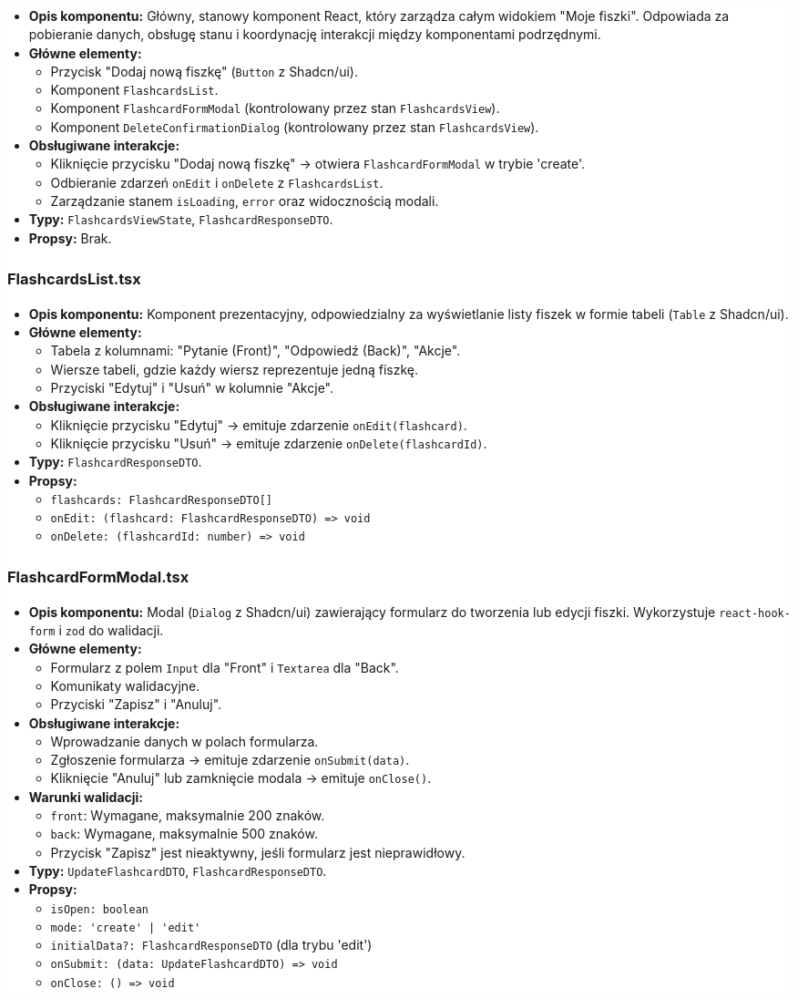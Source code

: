 - **Opis komponentu:** Główny, stanowy komponent React, który zarządza całym widokiem "Moje fiszki". Odpowiada za pobieranie danych, obsługę stanu i koordynację interakcji między komponentami podrzędnymi.
- **Główne elementy:**
  - Przycisk "Dodaj nową fiszkę" (`Button` z Shadcn/ui).
  - Komponent `FlashcardsList`.
  - Komponent `FlashcardFormModal` (kontrolowany przez stan `FlashcardsView`).
  - Komponent `DeleteConfirmationDialog` (kontrolowany przez stan `FlashcardsView`).
- **Obsługiwane interakcje:**
  - Kliknięcie przycisku "Dodaj nową fiszkę" -> otwiera `FlashcardFormModal` w trybie 'create'.
  - Odbieranie zdarzeń `onEdit` i `onDelete` z `FlashcardsList`.
  - Zarządzanie stanem `isLoading`, `error` oraz widocznością modali.
- **Typy:** `FlashcardsViewState`, `FlashcardResponseDTO`.
- **Propsy:** Brak.

### FlashcardsList.tsx

- **Opis komponentu:** Komponent prezentacyjny, odpowiedzialny za wyświetlanie listy fiszek w formie tabeli (`Table` z Shadcn/ui).
- **Główne elementy:**
  - Tabela z kolumnami: "Pytanie (Front)", "Odpowiedź (Back)", "Akcje".
  - Wiersze tabeli, gdzie każdy wiersz reprezentuje jedną fiszkę.
  - Przyciski "Edytuj" i "Usuń" w kolumnie "Akcje".
- **Obsługiwane interakcje:**
  - Kliknięcie przycisku "Edytuj" -> emituje zdarzenie `onEdit(flashcard)`.
  - Kliknięcie przycisku "Usuń" -> emituje zdarzenie `onDelete(flashcardId)`.
- **Typy:** `FlashcardResponseDTO`.
- **Propsy:**
  - `flashcards: FlashcardResponseDTO[]`
  - `onEdit: (flashcard: FlashcardResponseDTO) => void`
  - `onDelete: (flashcardId: number) => void`

### FlashcardFormModal.tsx

- **Opis komponentu:** Modal (`Dialog` z Shadcn/ui) zawierający formularz do tworzenia lub edycji fiszki. Wykorzystuje `react-hook-form` i `zod` do walidacji.
- **Główne elementy:**
  - Formularz z polem `Input` dla "Front" i `Textarea` dla "Back".
  - Komunikaty walidacyjne.
  - Przyciski "Zapisz" i "Anuluj".
- **Obsługiwane interakcje:**
  - Wprowadzanie danych w polach formularza.
  - Zgłoszenie formularza -> emituje zdarzenie `onSubmit(data)`.
  - Kliknięcie "Anuluj" lub zamknięcie modala -> emituje `onClose()`.
- **Warunki walidacji:**
  - `front`: Wymagane, maksymalnie 200 znaków.
  - `back`: Wymagane, maksymalnie 500 znaków.
  - Przycisk "Zapisz" jest nieaktywny, jeśli formularz jest nieprawidłowy.
- **Typy:** `UpdateFlashcardDTO`, `FlashcardResponseDTO`.
- **Propsy:**
  - `isOpen: boolean`
  - `mode: 'create' | 'edit'`
  - `initialData?: FlashcardResponseDTO` (dla trybu 'edit')
  - `onSubmit: (data: UpdateFlashcardDTO) => void`
  - `onClose: () => void`
